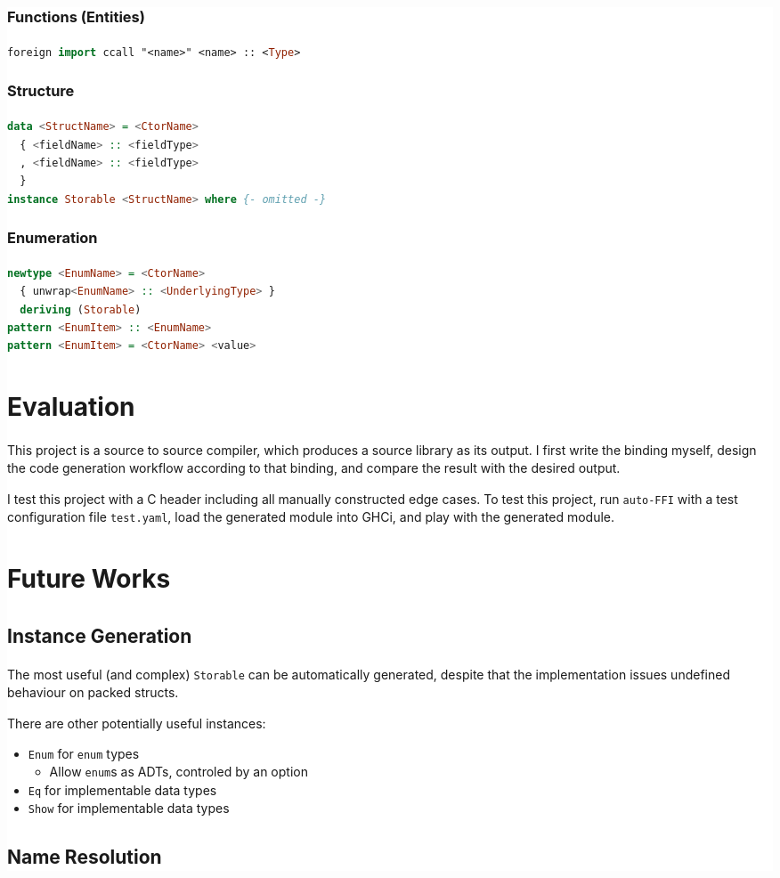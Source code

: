 ### Functions (Entities)

```haskell
foreign import ccall "<name>" <name> :: <Type>
```

### Structure

```haskell
data <StructName> = <CtorName>
  { <fieldName> :: <fieldType>
  , <fieldName> :: <fieldType>
  }
instance Storable <StructName> where {- omitted -}
```

### Enumeration

```haskell
newtype <EnumName> = <CtorName>
  { unwrap<EnumName> :: <UnderlyingType> }
  deriving (Storable)
pattern <EnumItem> :: <EnumName>
pattern <EnumItem> = <CtorName> <value>
```

# Evaluation

This project is a source to source compiler, which produces a source library as its output. I first write the binding myself, design the code generation workflow according to that binding, and compare the result with the desired output.

I test this project with a C header including all manually constructed edge cases. To test this project, run `auto-FFI` with a test configuration file `test.yaml`, load the generated module into GHCi, and play with the generated module.

# Future Works

## Instance Generation

The most useful (and complex) `Storable` can be automatically generated, despite that the implementation issues undefined behaviour on packed structs.

There are other potentially useful instances:

- `Enum` for `enum` types
  - Allow `enum`s as ADTs, controled by an option
- `Eq` for implementable data types
- `Show` for implementable data types

## Name Resolution
